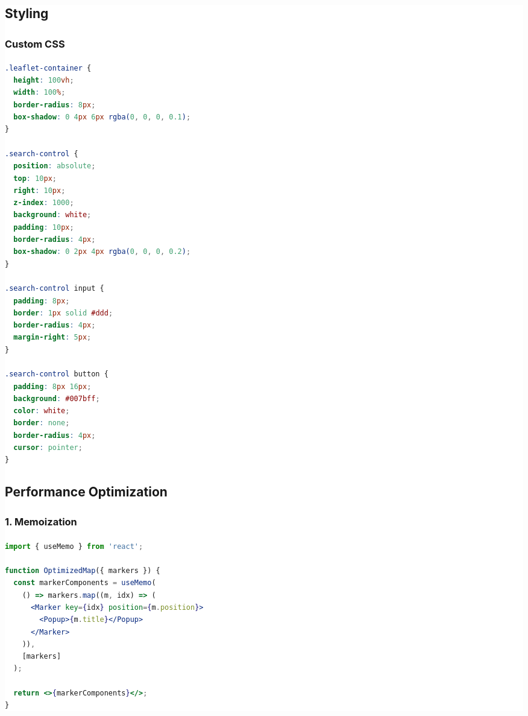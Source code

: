 ## Styling

### Custom CSS

```css
.leaflet-container {
  height: 100vh;
  width: 100%;
  border-radius: 8px;
  box-shadow: 0 4px 6px rgba(0, 0, 0, 0.1);
}

.search-control {
  position: absolute;
  top: 10px;
  right: 10px;
  z-index: 1000;
  background: white;
  padding: 10px;
  border-radius: 4px;
  box-shadow: 0 2px 4px rgba(0, 0, 0, 0.2);
}

.search-control input {
  padding: 8px;
  border: 1px solid #ddd;
  border-radius: 4px;
  margin-right: 5px;
}

.search-control button {
  padding: 8px 16px;
  background: #007bff;
  color: white;
  border: none;
  border-radius: 4px;
  cursor: pointer;
}
```

## Performance Optimization

### 1. Memoization

```jsx
import { useMemo } from 'react';

function OptimizedMap({ markers }) {
  const markerComponents = useMemo(
    () => markers.map((m, idx) => (
      <Marker key={idx} position={m.position}>
        <Popup>{m.title}</Popup>
      </Marker>
    )),
    [markers]
  );

  return <>{markerComponents}</>;
}
```
